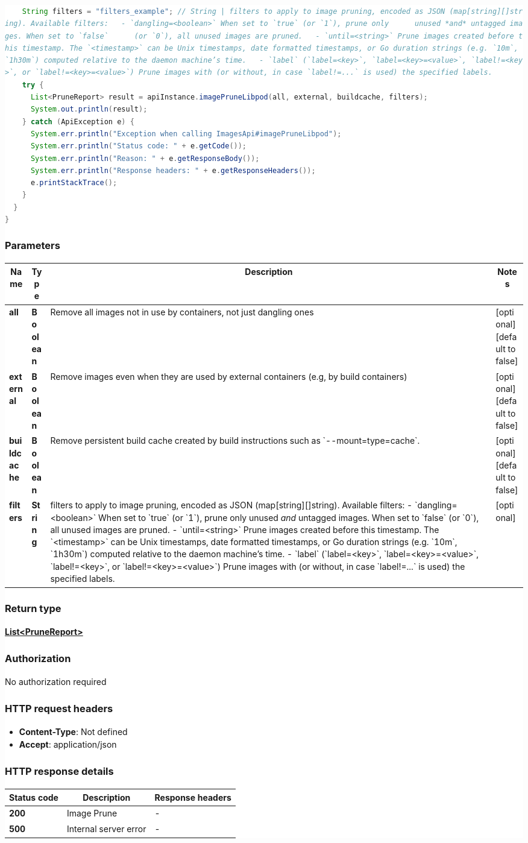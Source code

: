 ```java
    String filters = "filters_example"; // String | filters to apply to image pruning, encoded as JSON (map[string][]string). Available filters:   - `dangling=<boolean>` When set to `true` (or `1`), prune only      unused *and* untagged images. When set to `false`      (or `0`), all unused images are pruned.   - `until=<string>` Prune images created before this timestamp. The `<timestamp>` can be Unix timestamps, date formatted timestamps, or Go duration strings (e.g. `10m`, `1h30m`) computed relative to the daemon machine’s time.   - `label` (`label=<key>`, `label=<key>=<value>`, `label!=<key>`, or `label!=<key>=<value>`) Prune images with (or without, in case `label!=...` is used) the specified labels. 
    try {
      List<PruneReport> result = apiInstance.imagePruneLibpod(all, external, buildcache, filters);
      System.out.println(result);
    } catch (ApiException e) {
      System.err.println("Exception when calling ImagesApi#imagePruneLibpod");
      System.err.println("Status code: " + e.getCode());
      System.err.println("Reason: " + e.getResponseBody());
      System.err.println("Response headers: " + e.getResponseHeaders());
      e.printStackTrace();
    }
  }
}
```

### Parameters

| Name | Type | Description  | Notes |
|------------- | ------------- | ------------- | -------------|
| **all** | **Boolean**| Remove all images not in use by containers, not just dangling ones  | [optional] [default to false] |
| **external** | **Boolean**| Remove images even when they are used by external containers (e.g, by build containers)  | [optional] [default to false] |
| **buildcache** | **Boolean**| Remove persistent build cache created by build instructions such as &#x60;--mount&#x3D;type&#x3D;cache&#x60;.  | [optional] [default to false] |
| **filters** | **String**| filters to apply to image pruning, encoded as JSON (map[string][]string). Available filters:   - &#x60;dangling&#x3D;&lt;boolean&gt;&#x60; When set to &#x60;true&#x60; (or &#x60;1&#x60;), prune only      unused *and* untagged images. When set to &#x60;false&#x60;      (or &#x60;0&#x60;), all unused images are pruned.   - &#x60;until&#x3D;&lt;string&gt;&#x60; Prune images created before this timestamp. The &#x60;&lt;timestamp&gt;&#x60; can be Unix timestamps, date formatted timestamps, or Go duration strings (e.g. &#x60;10m&#x60;, &#x60;1h30m&#x60;) computed relative to the daemon machine’s time.   - &#x60;label&#x60; (&#x60;label&#x3D;&lt;key&gt;&#x60;, &#x60;label&#x3D;&lt;key&gt;&#x3D;&lt;value&gt;&#x60;, &#x60;label!&#x3D;&lt;key&gt;&#x60;, or &#x60;label!&#x3D;&lt;key&gt;&#x3D;&lt;value&gt;&#x60;) Prune images with (or without, in case &#x60;label!&#x3D;...&#x60; is used) the specified labels.  | [optional] |

### Return type

[**List&lt;PruneReport&gt;**](PruneReport.md)

### Authorization

No authorization required

### HTTP request headers

 - **Content-Type**: Not defined
 - **Accept**: application/json

### HTTP response details
| Status code | Description | Response headers |
|-------------|-------------|------------------|
| **200** | Image Prune |  -  |
| **500** | Internal server error |  -  |
